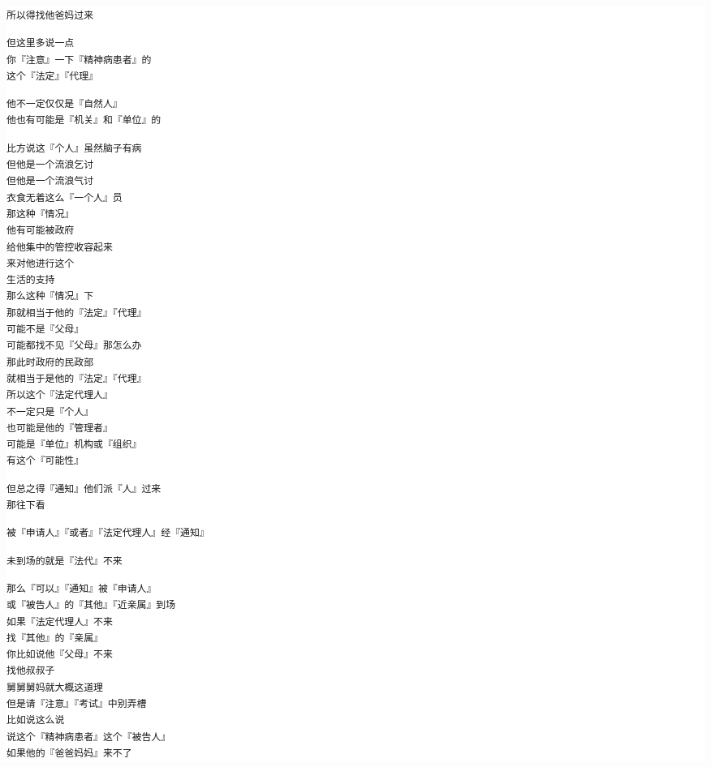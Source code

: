 ```text
所以得找他爸妈过来
```

```text
但这里多说一点
你『注意』一下『精神病患者』的
这个『法定』『代理』
```

```text
他不一定仅仅是『自然人』
他也有可能是『机关』和『单位』的
```

```text
比方说这『个人』虽然脑子有病
但他是一个流浪乞讨
但他是一个流浪气讨
衣食无着这么『一个人』员
那这种『情况』
他有可能被政府
给他集中的管控收容起来
来对他进行这个
生活的支持
那么这种『情况』下
那就相当于他的『法定』『代理』
可能不是『父母』
可能都找不见『父母』那怎么办
那此时政府的民政部
就相当于是他的『法定』『代理』
所以这个『法定代理人』
不一定只是『个人』
也可能是他的『管理者』
可能是『单位』机构或『组织』
有这个『可能性』
```

```text
但总之得『通知』他们派『人』过来
那往下看
```

```text
被『申请人』『或者』『法定代理人』经『通知』
```

```text
未到场的就是『法代』不来
```

```text
那么『可以』『通知』被『申请人』
或『被告人』的『其他』『近亲属』到场
如果『法定代理人』不来
找『其他』的『亲属』
你比如说他『父母』不来
找他叔叔子
舅舅舅妈就大概这道理
但是请『注意』『考试』中别弄槽
比如说这么说
说这个『精神病患者』这个『被告人』
如果他的『爸爸妈妈』来不了
```
